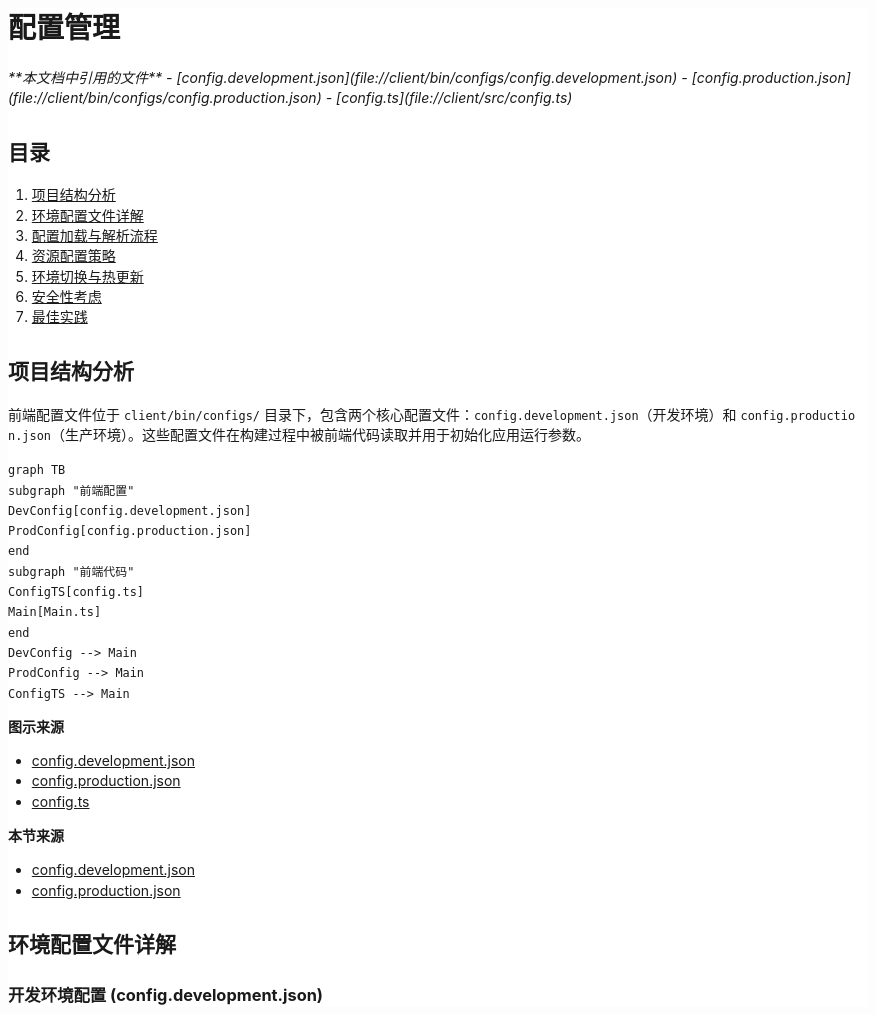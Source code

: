 # 配置管理

<cite>
**本文档中引用的文件**   
- [config.development.json](file://client/bin/configs/config.development.json)
- [config.production.json](file://client/bin/configs/config.production.json)
- [config.ts](file://client/src/config.ts)
</cite>

## 目录
1. [项目结构分析](#项目结构分析)
2. [环境配置文件详解](#环境配置文件详解)
3. [配置加载与解析流程](#配置加载与解析流程)
4. [资源配置策略](#资源配置策略)
5. [环境切换与热更新](#环境切换与热更新)
6. [安全性考虑](#安全性考虑)
7. [最佳实践](#最佳实践)

## 项目结构分析

前端配置文件位于 `client/bin/configs/` 目录下，包含两个核心配置文件：`config.development.json`（开发环境）和 `config.production.json`（生产环境）。这些配置文件在构建过程中被前端代码读取并用于初始化应用运行参数。

```mermaid
graph TB
subgraph "前端配置"
DevConfig[config.development.json]
ProdConfig[config.production.json]
end
subgraph "前端代码"
ConfigTS[config.ts]
Main[Main.ts]
end
DevConfig --> Main
ProdConfig --> Main
ConfigTS --> Main
```

**图示来源**
- [config.development.json](file://client/bin/configs/config.development.json)
- [config.production.json](file://client/bin/configs/config.production.json)
- [config.ts](file://client/src/config.ts)

**本节来源**
- [config.development.json](file://client/bin/configs/config.development.json)
- [config.production.json](file://client/bin/configs/config.production.json)

## 环境配置文件详解

### 开发环境配置 (config.development.json)
